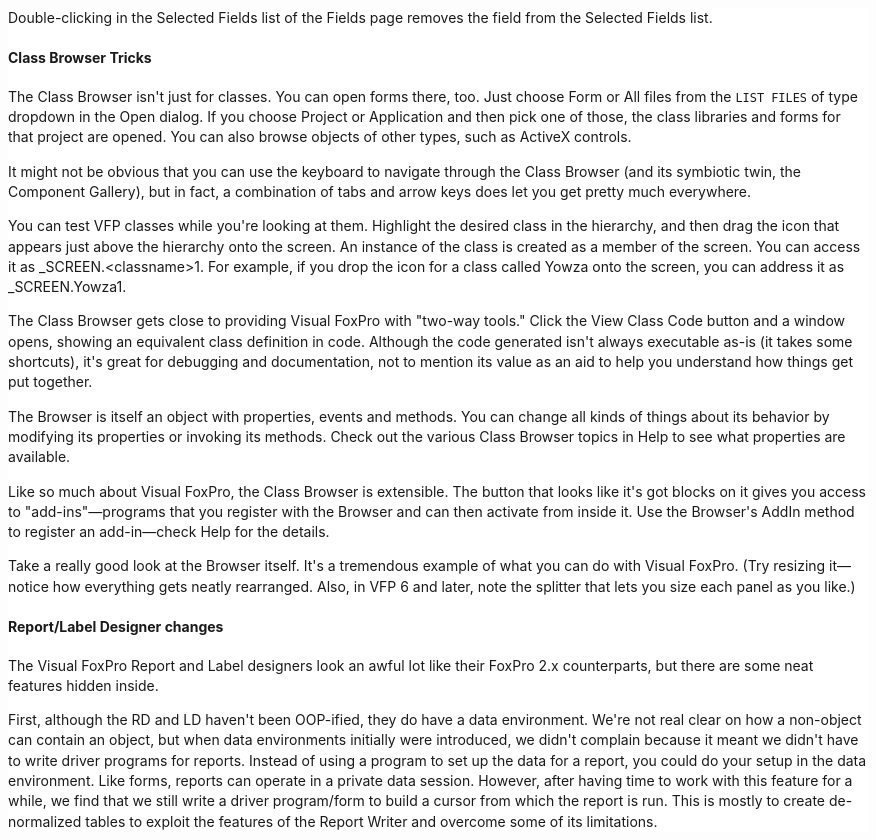 Double-clicking in the Selected Fields list of the Fields
page removes the field from the Selected Fields list.

#### Class Browser Tricks

The Class Browser isn't just for classes. You can open forms
there, too. Just choose Form or All files from the `LIST FILES` of type dropdown
in the Open dialog. If you choose Project or Application and then pick one of
those, the class libraries and forms for that project are opened. You can also
browse objects of other types, such as ActiveX controls.

It might not be obvious that you can use the keyboard to
navigate through the Class Browser (and its symbiotic twin, the Component
Gallery), but in fact, a combination of tabs and arrow keys does let you get
pretty much everywhere.

You can test VFP classes while you're looking at them.
Highlight the desired class in the hierarchy, and then drag the icon that
appears just above the hierarchy onto the screen. An instance of the class is
created as a member of the screen. You can access it as
_SCREEN.&lt;classname&gt;1. For example, if you drop the icon for a class
called Yowza onto the screen, you can address it as _SCREEN.Yowza1.

The Class Browser gets close to providing Visual FoxPro with
"two-way tools." Click the View Class Code button and a window opens,
showing an equivalent class definition in code. Although the code generated
isn't always executable as-is (it takes some shortcuts), it's great for
debugging and documentation, not to mention its value as an aid to help you
understand how things get put together.

The Browser is itself an object with properties, events and
methods. You can change all kinds of things about its behavior by modifying its
properties or invoking its methods. Check out the various Class Browser topics
in Help to see what properties are available.

Like so much about Visual FoxPro, the Class Browser is
extensible. The button that looks like it's got blocks on it gives you access
to "add-ins"&mdash;programs that you register with the Browser and can then
activate from inside it. Use the Browser's AddIn method to register an
add-in&mdash;check Help for the details.

Take a really good look at the Browser itself. It's a
tremendous example of what you can do with Visual FoxPro. (Try resizing
it&mdash;notice how everything gets neatly rearranged. Also, in VFP 6 and later, note
the splitter that lets you size each panel as you like.)

#### Report/Label Designer changes

The Visual FoxPro Report and Label designers look an awful
lot like their FoxPro 2.x counterparts, but there are some neat features hidden
inside.

First, although the RD and LD haven't been OOP-ified, they
do have a data environment. We're not real clear on how a non-object can
contain an object, but when data environments initially were introduced, we
didn't complain because it meant we didn't have to write driver programs for
reports. Instead of using a program to set up the data for a report, you could
do your setup in the data environment. Like forms, reports can operate in a
private data session. However, after having time to work with this feature for
a while, we find that we still write a driver program/form to build a cursor
from which the report is run. This is mostly to create de-normalized tables to
exploit the features of the Report Writer and overcome some of its limitations.
